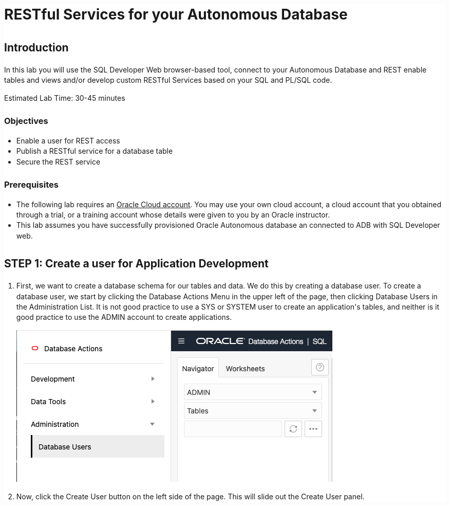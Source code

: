 # RESTful Services for your Autonomous Database

## Introduction

In this lab you will use the SQL Developer Web browser-based tool, connect to your Autonomous Database and REST enable tables and views and/or develop custom RESTful Services based on your SQL and PL/SQL code.

Estimated Lab Time: 30-45 minutes

### Objectives

- Enable a user for REST access
- Publish a RESTful service for a database table
- Secure the REST service

### Prerequisites

- The following lab requires an <a href="https://www.oracle.com/cloud/free/" target="\_blank">Oracle Cloud account</a>. You may use your own cloud account, a cloud account that you obtained through a trial, or a training account whose details were given to you by an Oracle instructor.
- This lab assumes you have successfully provisioned Oracle Autonomous database an connected to ADB with SQL Developer web.

## **STEP 1**: Create a user for Application Development

1. First, we want to create a database schema for our tables and data. We do this by creating a database user. To create a database user, we start by clicking the Database Actions Menu in the upper left of the page, then clicking Database Users in the Administration List. It is not good practice to use a SYS or SYSTEM user to create an application's tables, and neither is it good practice to use the ADMIN account to create applications.

    ![Database Actions Menu, Administration then Users](./images/sdw-1.png)

2. Now, click the Create User button on the left side of the page. This will slide out the Create User panel.
